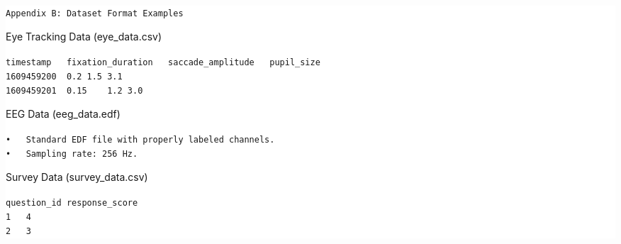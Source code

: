     Appendix B: Dataset Format Examples

Eye Tracking Data (eye_data.csv)

    timestamp	fixation_duration	saccade_amplitude	pupil_size
    1609459200	0.2	1.5	3.1
    1609459201	0.15	1.2	3.0

EEG Data (eeg_data.edf)

	•	Standard EDF file with properly labeled channels.
	•	Sampling rate: 256 Hz.

Survey Data (survey_data.csv)

    question_id	response_score
    1	4
    2	3